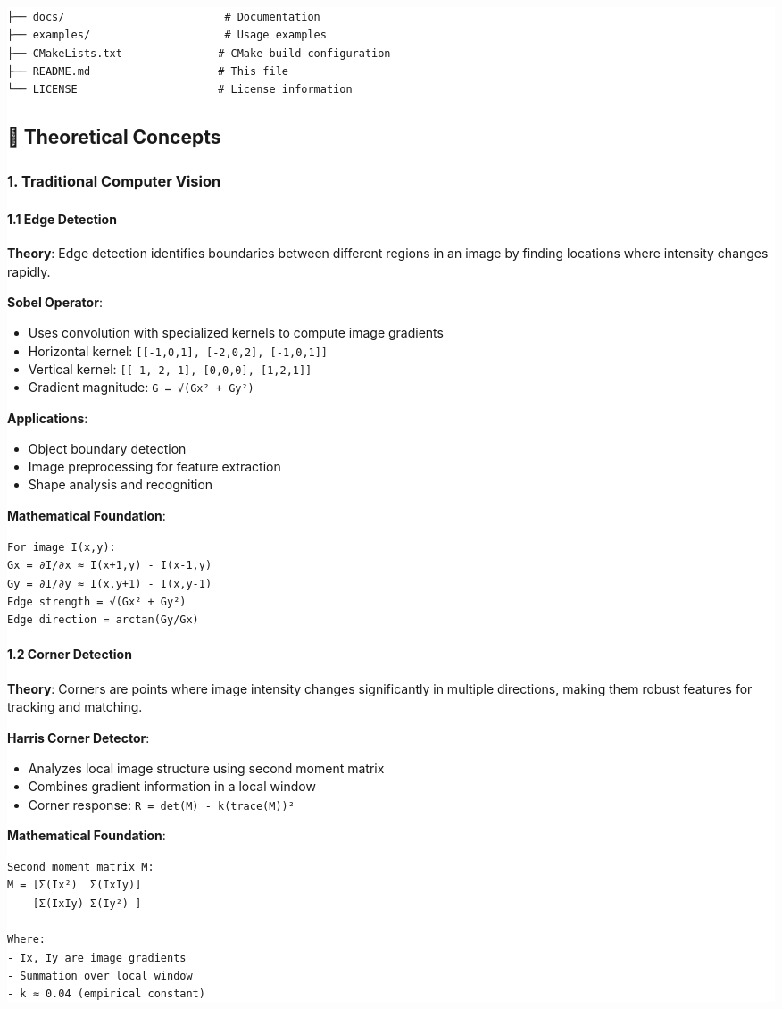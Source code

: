 ```
├── docs/                         # Documentation
├── examples/                     # Usage examples
├── CMakeLists.txt               # CMake build configuration
├── README.md                    # This file
└── LICENSE                      # License information
```

## 🧠 Theoretical Concepts

### 1. Traditional Computer Vision

#### 1.1 Edge Detection

**Theory**: Edge detection identifies boundaries between different regions in an image by finding locations where intensity changes rapidly.

**Sobel Operator**:
- Uses convolution with specialized kernels to compute image gradients
- Horizontal kernel: `[[-1,0,1], [-2,0,2], [-1,0,1]]`
- Vertical kernel: `[[-1,-2,-1], [0,0,0], [1,2,1]]`
- Gradient magnitude: `G = √(Gx² + Gy²)`

**Applications**:
- Object boundary detection
- Image preprocessing for feature extraction
- Shape analysis and recognition

**Mathematical Foundation**:
```
For image I(x,y):
Gx = ∂I/∂x ≈ I(x+1,y) - I(x-1,y)
Gy = ∂I/∂y ≈ I(x,y+1) - I(x,y-1)
Edge strength = √(Gx² + Gy²)
Edge direction = arctan(Gy/Gx)
```

#### 1.2 Corner Detection

**Theory**: Corners are points where image intensity changes significantly in multiple directions, making them robust features for tracking and matching.

**Harris Corner Detector**:
- Analyzes local image structure using second moment matrix
- Combines gradient information in a local window
- Corner response: `R = det(M) - k(trace(M))²`

**Mathematical Foundation**:
```
Second moment matrix M:
M = [Σ(Ix²)  Σ(IxIy)]
    [Σ(IxIy) Σ(Iy²) ]

Where:
- Ix, Iy are image gradients
- Summation over local window
- k ≈ 0.04 (empirical constant)
```
